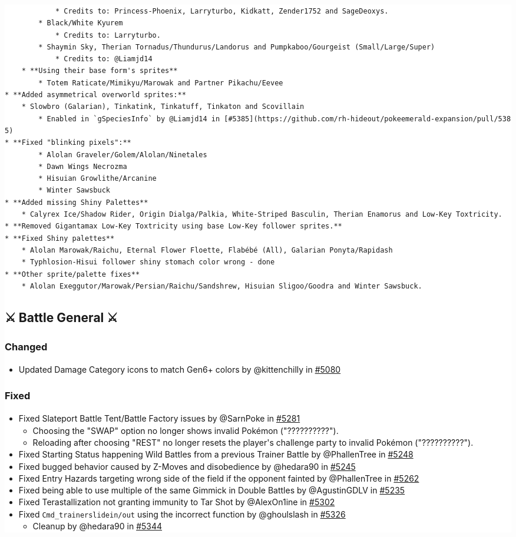                 * Credits to: Princess-Phoenix, Larryturbo, Kidkatt, Zender1752 and SageDeoxys.
            * Black/White Kyurem
                * Credits to: Larryturbo.
            * Shaymin Sky, Therian Tornadus/Thundurus/Landorus and Pumpkaboo/Gourgeist (Small/Large/Super)
                * Credits to: @Liamjd14
        * **Using their base form's sprites**
            * Totem Raticate/Mimikyu/Marowak and Partner Pikachu/Eevee
    * **Added asymmetrical overworld sprites:**
        * Slowbro (Galarian), Tinkatink, Tinkatuff, Tinkaton and Scovillain
            * Enabled in `gSpeciesInfo` by @Liamjd14 in [#5385](https://github.com/rh-hideout/pokeemerald-expansion/pull/5385)
    * **Fixed "blinking pixels":**
            * Alolan Graveler/Golem/Alolan/Ninetales
            * Dawn Wings Necrozma
            * Hisuian Growlithe/Arcanine
            * Winter Sawsbuck
    * **Added missing Shiny Palettes**
        * Calyrex Ice/Shadow Rider, Origin Dialga/Palkia, White-Striped Basculin, Therian Enamorus and Low-Key Toxtricity.
    * **Removed Gigantamax Low-Key Toxtricity using base Low-Key follower sprites.**
    * **Fixed Shiny palettes**
        * Alolan Marowak/Raichu, Eternal Flower Floette, Flabébé (All), Galarian Ponyta/Rapidash
        * Typhlosion-Hisui follower shiny stomach color wrong - done
    * **Other sprite/palette fixes**
        * Alolan Exeggutor/Marowak/Persian/Raichu/Sandshrew, Hisuian Sligoo/Goodra and Winter Sawsbuck.
## ⚔️ Battle General ⚔️ ##
### Changed
* Updated Damage Category icons to match Gen6+ colors by @kittenchilly in [#5080](https://github.com/rh-hideout/pokeemerald-expansion/pull/5080)
### Fixed
* Fixed Slateport Battle Tent/Battle Factory issues by @SarnPoke in [#5281](https://github.com/rh-hideout/pokeemerald-expansion/pull/5281)
    * Choosing the "SWAP" option no longer shows invalid Pokémon ("??????????").
    * Reloading after choosing "REST" no longer resets the player's challenge party to invalid Pokémon ("??????????").
* Fixed Starting Status happening Wild Battles from a previous Trainer Battle by @PhallenTree in [#5248](https://github.com/rh-hideout/pokeemerald-expansion/pull/5248)
* Fixed bugged behavior caused by Z-Moves and disobedience by @hedara90 in [#5245](https://github.com/rh-hideout/pokeemerald-expansion/pull/5245)
* Fixed Entry Hazards targeting wrong side of the field if the opponent fainted by @PhallenTree in [#5262](https://github.com/rh-hideout/pokeemerald-expansion/pull/5262)
* Fixed being able to use multiple of the same Gimmick in Double Battles by @AgustinGDLV in [#5235](https://github.com/rh-hideout/pokeemerald-expansion/pull/5235)
* Fixed Terastallization not granting immunity to Tar Shot by @AlexOn1ine in [#5302](https://github.com/rh-hideout/pokeemerald-expansion/pull/5302)
* Fixed `Cmd_trainerslidein/out` using the incorrect function by @ghoulslash in [#5326](https://github.com/rh-hideout/pokeemerald-expansion/pull/5326)
    * Cleanup by @hedara90 in [#5344](https://github.com/rh-hideout/pokeemerald-expansion/pull/5344)
